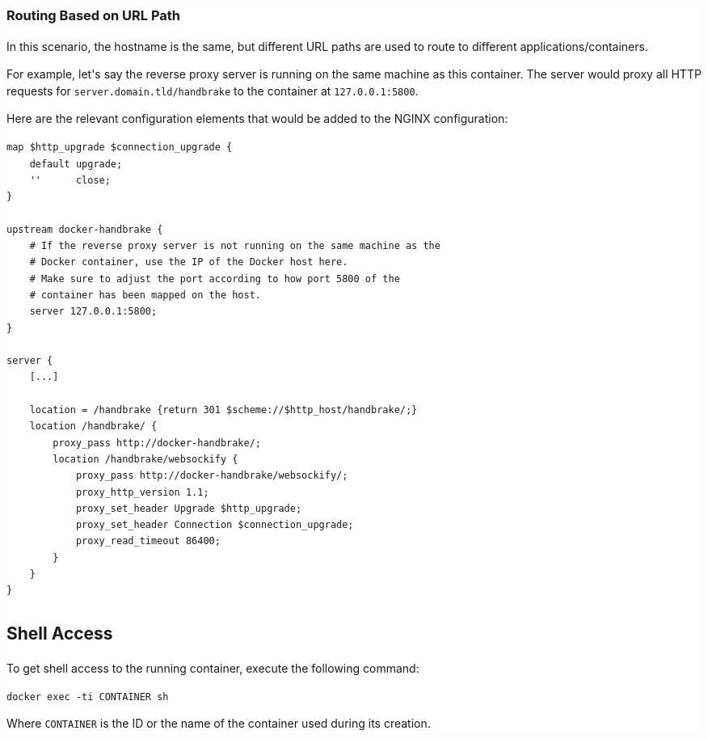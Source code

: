 ### Routing Based on URL Path

In this scenario, the hostname is the same, but different URL paths are used to
route to different applications/containers.

For example, let's say the reverse proxy server is running on the same machine
as this container.  The server would proxy all HTTP requests for
`server.domain.tld/handbrake` to the container at `127.0.0.1:5800`.

Here are the relevant configuration elements that would be added to the NGINX
configuration:

```nginx
map $http_upgrade $connection_upgrade {
	default upgrade;
	''      close;
}

upstream docker-handbrake {
	# If the reverse proxy server is not running on the same machine as the
	# Docker container, use the IP of the Docker host here.
	# Make sure to adjust the port according to how port 5800 of the
	# container has been mapped on the host.
	server 127.0.0.1:5800;
}

server {
	[...]

	location = /handbrake {return 301 $scheme://$http_host/handbrake/;}
	location /handbrake/ {
		proxy_pass http://docker-handbrake/;
		location /handbrake/websockify {
			proxy_pass http://docker-handbrake/websockify/;
			proxy_http_version 1.1;
			proxy_set_header Upgrade $http_upgrade;
			proxy_set_header Connection $connection_upgrade;
			proxy_read_timeout 86400;
		}
	}
}

```
## Shell Access

To get shell access to the running container, execute the following command:

```shell
docker exec -ti CONTAINER sh
```

Where `CONTAINER` is the ID or the name of the container used during its
creation.


[Watchtower]: https://github.com/containrrr/watchtower
[SSVNC]: http://www.karlrunge.com/x11vnc/ssvnc.html
[list]: https://ark.intel.com/Search/FeatureFilter?productType=873&0_QuickSyncVideo=True
[Intel Ark]: https://ark.intel.com
[Git repository]: https://github.com/HandBrake/HandBrake
[Docker Hub]: https://hub.docker.com/r/vincejv/handbrake/tags/
[tags on Docker Hub]: https://hub.docker.com/r/vincejv/handbrake/tags/
[create a new issue]: https://github.com/vincejv/docker-handbrake/issues